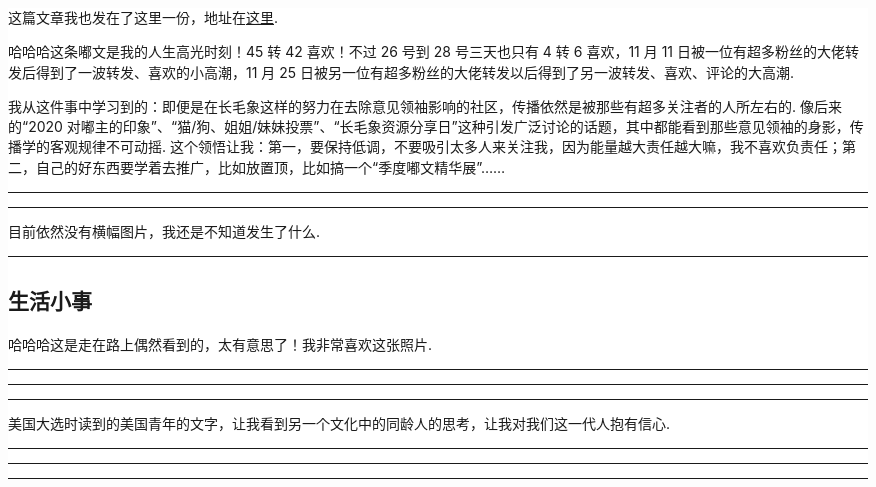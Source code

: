 <iframe src="https://1234.as/@zero/105101809555718881/embed" class="mastodon-embed" style="max-width: 100%; border: 0" width="100%" allowfullscreen="allowfullscreen"></iframe>

这篇文章我也发在了这里一份，地址在[这里](/fediverse/).

哈哈哈这条嘟文是我的人生高光时刻！45 转 42 喜欢！不过 26 号到 28 号三天也只有 4 转 6 喜欢，11 月 11 日被一位有超多粉丝的大佬转发后得到了一波转发、喜欢的小高潮，11 月 25 日被另一位有超多粉丝的大佬转发以后得到了另一波转发、喜欢、评论的大高潮.

我从这件事中学习到的：即便是在长毛象这样的努力在去除意见领袖影响的社区，传播依然是被那些有超多关注者的人所左右的. 像后来的“2020 对嘟主的印象”、“猫/狗、姐姐/妹妹投票”、“长毛象资源分享日”这种引发广泛讨论的话题，其中都能看到那些意见领袖的身影，传播学的客观规律不可动摇. 这个领悟让我：第一，要保持低调，不要吸引太多人来关注我，因为能量越大责任越大嘛，我不喜欢负责任；第二，自己的好东西要学着去推广，比如放置顶，比如搞一个“季度嘟文精华展”……

---

<iframe src="https://1234.as/@zero/105226749093529594/embed" class="mastodon-embed" style="max-width: 100%; border: 0" width="100%" allowfullscreen="allowfullscreen"></iframe>

---

<iframe src="https://1234.as/@zero/105305718605350174/embed" class="mastodon-embed" style="max-width: 100%; border: 0" width="100%" allowfullscreen="allowfullscreen"></iframe>

目前依然没有横幅图片，我还是不知道发生了什么.

---

## 生活小事

<iframe src="https://1234.as/@zero/105077201448133017/embed" class="mastodon-embed" style="max-width: 100%; border: 0" width="100%" allowfullscreen="allowfullscreen"></iframe>

哈哈哈这是走在路上偶然看到的，太有意思了！我非常喜欢这张照片.

---

<iframe src="https://1234.as/@zero/105130385477269727/embed" class="mastodon-embed" style="max-width: 100%; border: 0" width="100%" allowfullscreen="allowfullscreen"></iframe>

---

<iframe src="https://1234.as/@zero/105139192207199920/embed" class="mastodon-embed" style="max-width: 100%; border: 0" width="100%" allowfullscreen="allowfullscreen"></iframe>

---

<iframe src="https://1234.as/@zero/105150919851562926/embed" class="mastodon-embed" style="max-width: 100%; border: 0" width="100%" allowfullscreen="allowfullscreen"></iframe>

美国大选时读到的美国青年的文字，让我看到另一个文化中的同龄人的思考，让我对我们这一代人抱有信心.

---

<iframe src="https://1234.as/@zero/105156780865049411/embed" class="mastodon-embed" style="max-width: 100%; border: 0" width="100%" allowfullscreen="allowfullscreen"></iframe>

---

<iframe src="https://1234.as/@zero/105196443819123729/embed" class="mastodon-embed" style="max-width: 100%; border: 0" width="100%" allowfullscreen="allowfullscreen"></iframe>

---